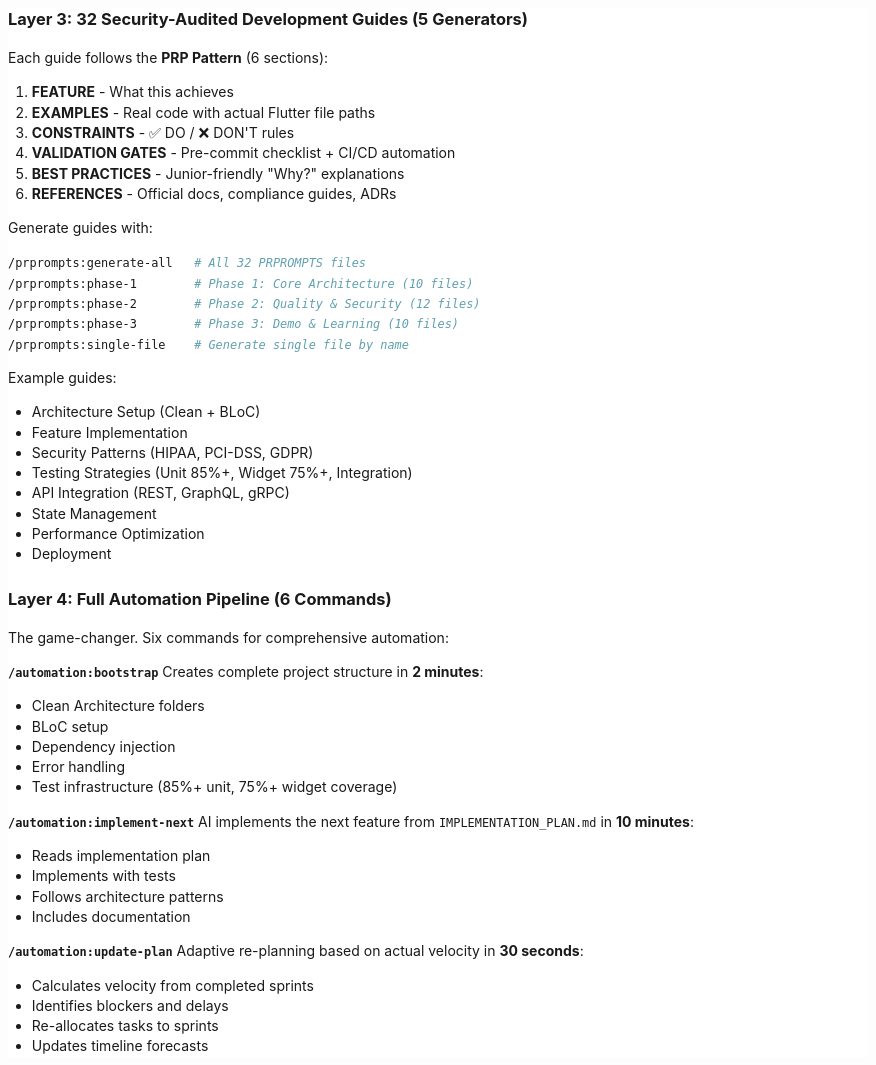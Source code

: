 ### Layer 3: 32 Security-Audited Development Guides (5 Generators)

Each guide follows the **PRP Pattern** (6 sections):

1. **FEATURE** - What this achieves
2. **EXAMPLES** - Real code with actual Flutter file paths
3. **CONSTRAINTS** - ✅ DO / ❌ DON'T rules
4. **VALIDATION GATES** - Pre-commit checklist + CI/CD automation
5. **BEST PRACTICES** - Junior-friendly "Why?" explanations
6. **REFERENCES** - Official docs, compliance guides, ADRs

Generate guides with:
```bash
/prprompts:generate-all   # All 32 PRPROMPTS files
/prprompts:phase-1        # Phase 1: Core Architecture (10 files)
/prprompts:phase-2        # Phase 2: Quality & Security (12 files)
/prprompts:phase-3        # Phase 3: Demo & Learning (10 files)
/prprompts:single-file    # Generate single file by name
```

Example guides:
- Architecture Setup (Clean + BLoC)
- Feature Implementation
- Security Patterns (HIPAA, PCI-DSS, GDPR)
- Testing Strategies (Unit 85%+, Widget 75%+, Integration)
- API Integration (REST, GraphQL, gRPC)
- State Management
- Performance Optimization
- Deployment

### Layer 4: Full Automation Pipeline (6 Commands)

The game-changer. Six commands for comprehensive automation:

**`/automation:bootstrap`**
Creates complete project structure in **2 minutes**:
- Clean Architecture folders
- BLoC setup
- Dependency injection
- Error handling
- Test infrastructure (85%+ unit, 75%+ widget coverage)

**`/automation:implement-next`**
AI implements the next feature from `IMPLEMENTATION_PLAN.md` in **10 minutes**:
- Reads implementation plan
- Implements with tests
- Follows architecture patterns
- Includes documentation

**`/automation:update-plan`**
Adaptive re-planning based on actual velocity in **30 seconds**:
- Calculates velocity from completed sprints
- Identifies blockers and delays
- Re-allocates tasks to sprints
- Updates timeline forecasts
